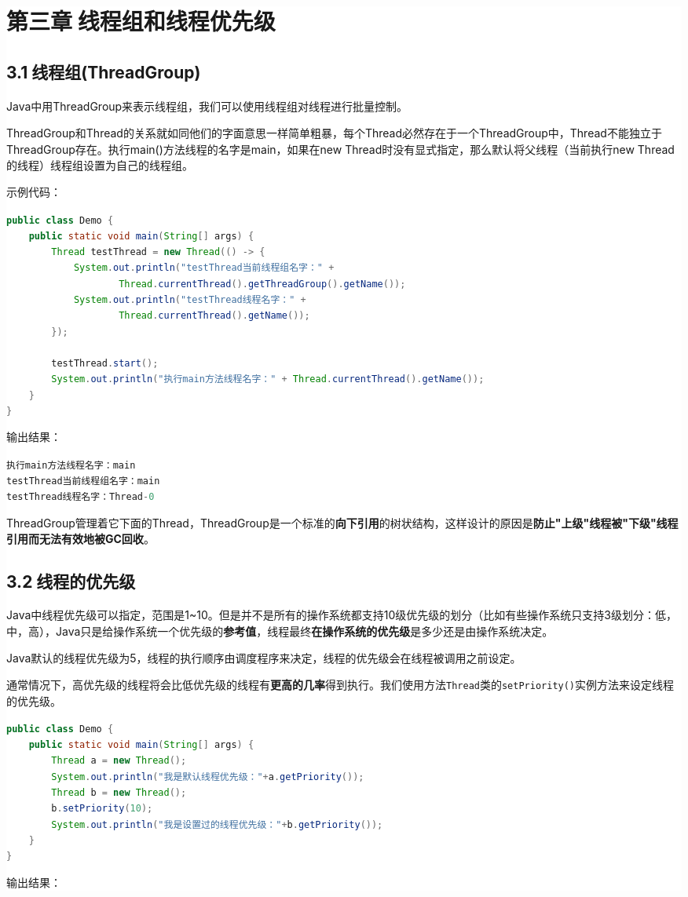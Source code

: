 # 第三章 线程组和线程优先级

## 3.1 线程组(ThreadGroup)

Java中用ThreadGroup来表示线程组，我们可以使用线程组对线程进行批量控制。

ThreadGroup和Thread的关系就如同他们的字面意思一样简单粗暴，每个Thread必然存在于一个ThreadGroup中，Thread不能独立于ThreadGroup存在。执行main()方法线程的名字是main，如果在new Thread时没有显式指定，那么默认将父线程（当前执行new Thread的线程）线程组设置为自己的线程组。 

示例代码：

```java
public class Demo {
    public static void main(String[] args) {
        Thread testThread = new Thread(() -> {
            System.out.println("testThread当前线程组名字：" +
                    Thread.currentThread().getThreadGroup().getName());
            System.out.println("testThread线程名字：" +
                    Thread.currentThread().getName());
        });

        testThread.start();
        System.out.println("执行main方法线程名字：" + Thread.currentThread().getName());
    }
}
```

输出结果：

```java
执行main方法线程名字：main
testThread当前线程组名字：main
testThread线程名字：Thread-0
```

ThreadGroup管理着它下面的Thread，ThreadGroup是一个标准的**向下引用**的树状结构，这样设计的原因是**防止"上级"线程被"下级"线程引用而无法有效地被GC回收**。

## 3.2 线程的优先级
Java中线程优先级可以指定，范围是1~10。但是并不是所有的操作系统都支持10级优先级的划分（比如有些操作系统只支持3级划分：低，中，高），Java只是给操作系统一个优先级的**参考值**，线程最终**在操作系统的优先级**是多少还是由操作系统决定。

Java默认的线程优先级为5，线程的执行顺序由调度程序来决定，线程的优先级会在线程被调用之前设定。

通常情况下，高优先级的线程将会比低优先级的线程有**更高的几率**得到执行。我们使用方法`Thread`类的`setPriority()`实例方法来设定线程的优先级。

```java
public class Demo {
    public static void main(String[] args) {
        Thread a = new Thread();
        System.out.println("我是默认线程优先级："+a.getPriority());
        Thread b = new Thread();
        b.setPriority(10);
        System.out.println("我是设置过的线程优先级："+b.getPriority());
    }
}
```
输出结果：
